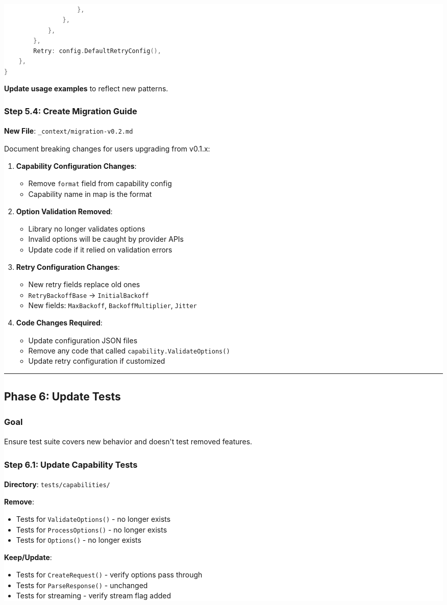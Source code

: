 ```go
                    },
                },
            },
        },
        Retry: config.DefaultRetryConfig(),
    },
}
```

**Update usage examples** to reflect new patterns.

### Step 5.4: Create Migration Guide

**New File**: `_context/migration-v0.2.md`

Document breaking changes for users upgrading from v0.1.x:

1. **Capability Configuration Changes**:
   - Remove `format` field from capability config
   - Capability name in map is the format

2. **Option Validation Removed**:
   - Library no longer validates options
   - Invalid options will be caught by provider APIs
   - Update code if it relied on validation errors

3. **Retry Configuration Changes**:
   - New retry fields replace old ones
   - `RetryBackoffBase` → `InitialBackoff`
   - New fields: `MaxBackoff`, `BackoffMultiplier`, `Jitter`

4. **Code Changes Required**:
   - Update configuration JSON files
   - Remove any code that called `capability.ValidateOptions()`
   - Update retry configuration if customized

---

## Phase 6: Update Tests

### Goal
Ensure test suite covers new behavior and doesn't test removed features.

### Step 6.1: Update Capability Tests

**Directory**: `tests/capabilities/`

**Remove**:
- Tests for `ValidateOptions()` - no longer exists
- Tests for `ProcessOptions()` - no longer exists
- Tests for `Options()` - no longer exists

**Keep/Update**:
- Tests for `CreateRequest()` - verify options pass through
- Tests for `ParseResponse()` - unchanged
- Tests for streaming - verify stream flag added
